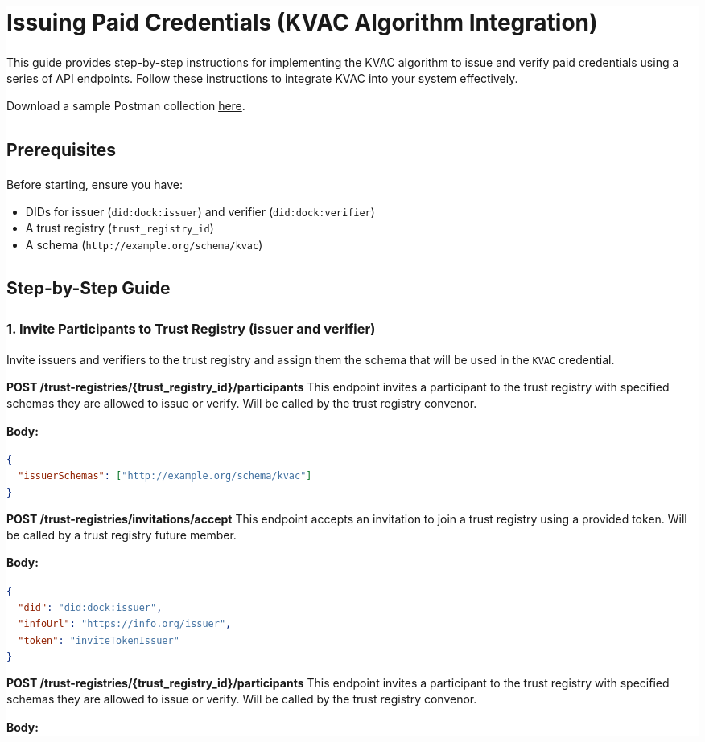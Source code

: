 # Issuing Paid Credentials (KVAC Algorithm Integration)

This guide provides step-by-step instructions for implementing the KVAC algorithm to issue and verify paid credentials using a series of API endpoints. Follow these instructions to integrate KVAC into your system effectively.

Download a sample Postman collection [here](../../Postman\_collections/Issuing%20KVAC%20credentials).

## Prerequisites

Before starting, ensure you have:

* DIDs for issuer (`did:dock:issuer`) and verifier (`did:dock:verifier`)
* A trust registry (`trust_registry_id`)
* A schema (`http://example.org/schema/kvac`)

## Step-by-Step Guide

### 1. Invite Participants to Trust Registry (issuer and verifier)

Invite issuers and verifiers to the trust registry and assign them the schema that will be used in the `KVAC` credential.

**POST /trust-registries/{trust\_registry\_id}/participants** This endpoint invites a participant to the trust registry with specified schemas they are allowed to issue or verify. Will be called by the trust registry convenor.

**Body:**

```json
{
  "issuerSchemas": ["http://example.org/schema/kvac"]
}
```

**POST /trust-registries/invitations/accept** This endpoint accepts an invitation to join a trust registry using a provided token. Will be called by a trust registry future member.

**Body:**

```json
{
  "did": "did:dock:issuer",
  "infoUrl": "https://info.org/issuer",
  "token": "inviteTokenIssuer"
}
```

**POST /trust-registries/{trust\_registry\_id}/participants** This endpoint invites a participant to the trust registry with specified schemas they are allowed to issue or verify. Will be called by the trust registry convenor.

**Body:**
